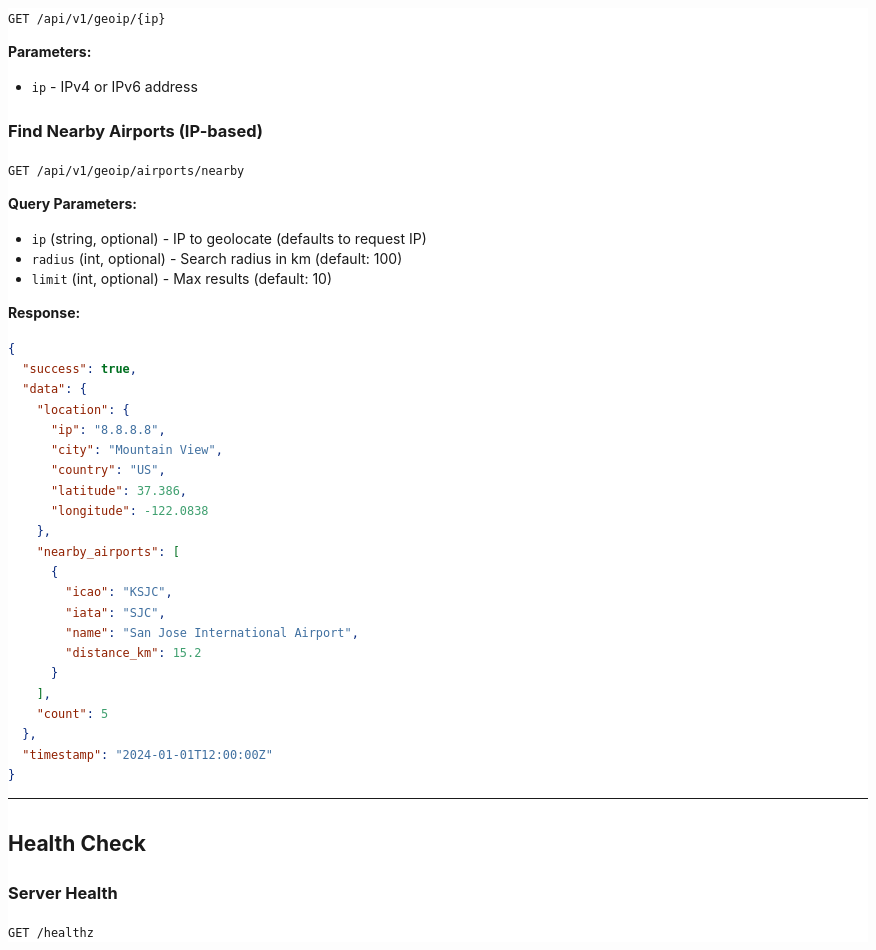 ```http
GET /api/v1/geoip/{ip}
```

**Parameters:**
- `ip` - IPv4 or IPv6 address

### Find Nearby Airports (IP-based)

```http
GET /api/v1/geoip/airports/nearby
```

**Query Parameters:**
- `ip` (string, optional) - IP to geolocate (defaults to request IP)
- `radius` (int, optional) - Search radius in km (default: 100)
- `limit` (int, optional) - Max results (default: 10)

**Response:**
```json
{
  "success": true,
  "data": {
    "location": {
      "ip": "8.8.8.8",
      "city": "Mountain View",
      "country": "US",
      "latitude": 37.386,
      "longitude": -122.0838
    },
    "nearby_airports": [
      {
        "icao": "KSJC",
        "iata": "SJC",
        "name": "San Jose International Airport",
        "distance_km": 15.2
      }
    ],
    "count": 5
  },
  "timestamp": "2024-01-01T12:00:00Z"
}
```

---

## Health Check

### Server Health

```http
GET /healthz
```

